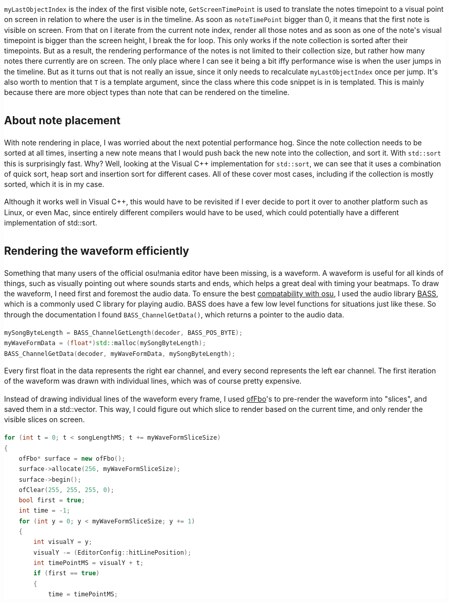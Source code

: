 `myLastObjectIndex` is the index of the first visible note, `GetScreenTimePoint` is used to translate the notes timepoint to a visual point on screen in relation to where the user is in the timeline. As soon as `noteTimePoint` bigger than 0, it means that the first note is visible on screen. From that on I iterate from the current note index, render all those notes and as soon as one of the note's visual timepoint is bigger than the screen height, I break the for loop. This only works if the note collection is sorted after their timepoints. But as a result, the rendering performance of the notes is not limited to their collection size, but rather how many notes there currently are on screen. The only place where I can see it being a bit iffy performance wise is when the user jumps in the timeline. But as it turns out that is not really an issue, since it only needs to recalculate `myLastObjectIndex` once per jump. It's also worth to mention that `T` is a template argument, since the class where this code snippet is in is templated. This is mainly because there are more object types than note that can be rendered on the timeline. 


## About note placement
With note rendering in place, I was worried about the next potential performance hog. Since the note collection needs to be sorted at all times, inserting a new note means that I would push back the new note into the collection, and sort it. With `std::sort` this is surprisingly fast. Why? Well, looking at the Visual C++ implementation for `std::sort`, we can see that it uses a combination of quick sort, heap sort and insertion sort for different cases. All of these cover most cases, including if the collection is mostly sorted, which it is in my case. 

Although it works well in Visual C++, this would have to be revisited if I ever decide to port it over to another platform such as Linux, or even Mac, since entirely different compilers would have to be used, which could potentially have a different implementation of std::sort.


## Rendering the waveform efficiently 
Something that many users of the official osu!mania editor have been missing, is a waveform. A waveform is useful for all kinds of things, such as visually pointing out where sounds starts and ends, which helps a great deal with timing your beatmaps. To draw the waveform, I need first and foremost the audio data. To ensure the best [compatability with osu](#about-audio-compatibility), I used the audio library [BASS](https://www.un4seen.com/), which is a commonly used C library for playing audio. BASS does have a few low level functions for situations just like these. So through the documentation I found `BASS_ChannelGetData()`, which returns a pointer to the audio data. 
```cpp
mySongByteLength = BASS_ChannelGetLength(decoder, BASS_POS_BYTE);
myWaveFormData = (float*)std::malloc(mySongByteLength);
BASS_ChannelGetData(decoder, myWaveFormData, mySongByteLength);
```
Every first float in the data represents the right ear channel, and every second represents the left ear channel. The first iteration of the waveform was drawn with individual lines, which was of course pretty expensive.

Instead of drawing individual lines of the waveform every frame, I used [ofFbo](https://openframeworks.cc/documentation/gl/ofFbo/)'s to pre-render the waveform into "slices", and saved them in a std::vector. This way, I could figure out which slice to render based on the current time, and only render the visible slices on screen. 
```cpp
for (int t = 0; t < songLengthMS; t += myWaveFormSliceSize)
{
	ofFbo* surface = new ofFbo();
	surface->allocate(256, myWaveFormSliceSize);
	surface->begin();
	ofClear(255, 255, 255, 0);
	bool first = true;
	int time = -1;
	for (int y = 0; y < myWaveFormSliceSize; y += 1)
	{
		int visualY = y;
		visualY -= (EditorConfig::hitLinePosition);
		int timePointMS = visualY + t;
		if (first == true)
		{
			time = timePointMS;
```